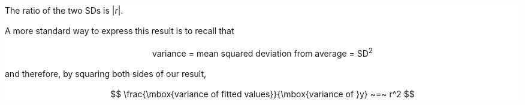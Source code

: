 

The ratio of the two SDs is $|r|$. 

A more standard way to express this result is to recall that 

$$
\mbox{variance} ~=~ \mbox{mean squared deviation from average} ~=~ \mbox{SD}^2
$$

and therefore, by squaring both sides of our result,

$$
\frac{\mbox{variance of fitted values}}{\mbox{variance of }y} ~=~ r^2
$$
